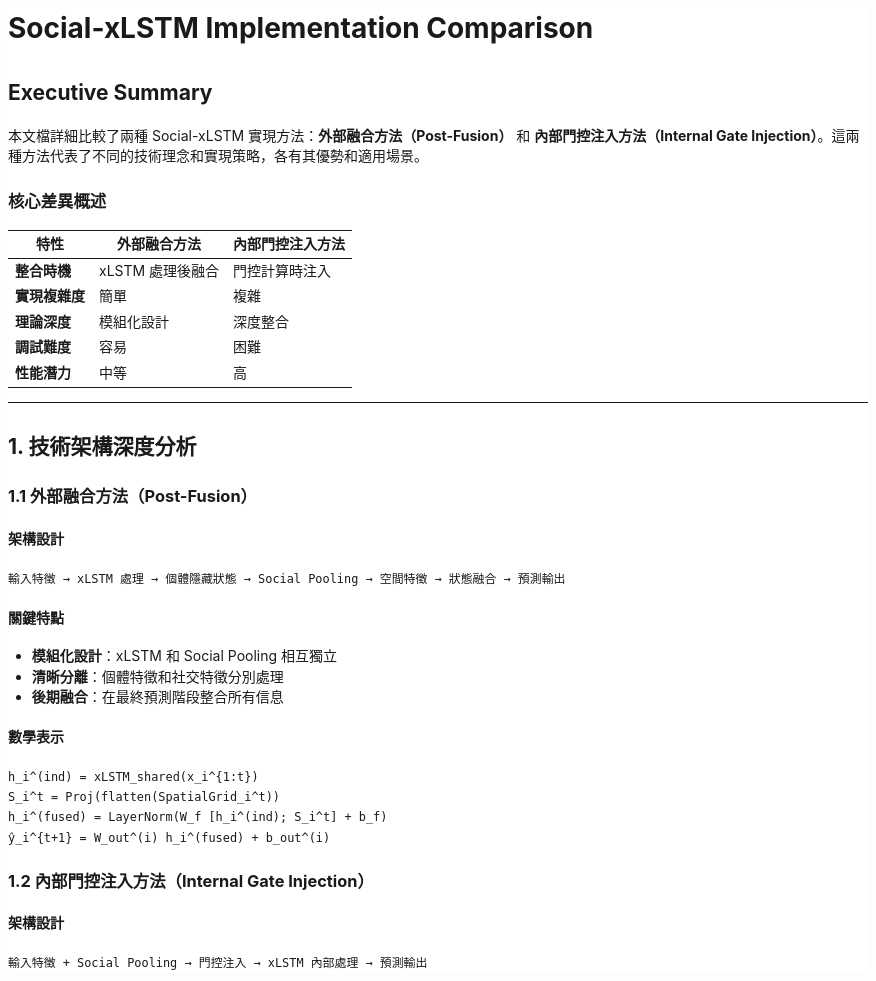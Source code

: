 # Social-xLSTM Implementation Comparison

## Executive Summary

本文檔詳細比較了兩種 Social-xLSTM 實現方法：**外部融合方法（Post-Fusion）** 和 **內部門控注入方法（Internal Gate Injection）**。這兩種方法代表了不同的技術理念和實現策略，各有其優勢和適用場景。

### 核心差異概述

| 特性 | 外部融合方法 | 內部門控注入方法 |
|------|-------------|------------------|
| **整合時機** | xLSTM 處理後融合 | 門控計算時注入 |
| **實現複雜度** | 簡單 | 複雜 |
| **理論深度** | 模組化設計 | 深度整合 |
| **調試難度** | 容易 | 困難 |
| **性能潛力** | 中等 | 高 |

---

## 1. 技術架構深度分析

### 1.1 外部融合方法（Post-Fusion）

#### 架構設計
```
輸入特徵 → xLSTM 處理 → 個體隱藏狀態 → Social Pooling → 空間特徵 → 狀態融合 → 預測輸出
```

#### 關鍵特點
- **模組化設計**：xLSTM 和 Social Pooling 相互獨立
- **清晰分離**：個體特徵和社交特徵分別處理
- **後期融合**：在最終預測階段整合所有信息

#### 數學表示
```
h_i^(ind) = xLSTM_shared(x_i^{1:t})
S_i^t = Proj(flatten(SpatialGrid_i^t))
h_i^(fused) = LayerNorm(W_f [h_i^(ind); S_i^t] + b_f)
ŷ_i^{t+1} = W_out^(i) h_i^(fused) + b_out^(i)
```

### 1.2 內部門控注入方法（Internal Gate Injection）

#### 架構設計
```
輸入特徵 + Social Pooling → 門控注入 → xLSTM 內部處理 → 預測輸出
```
